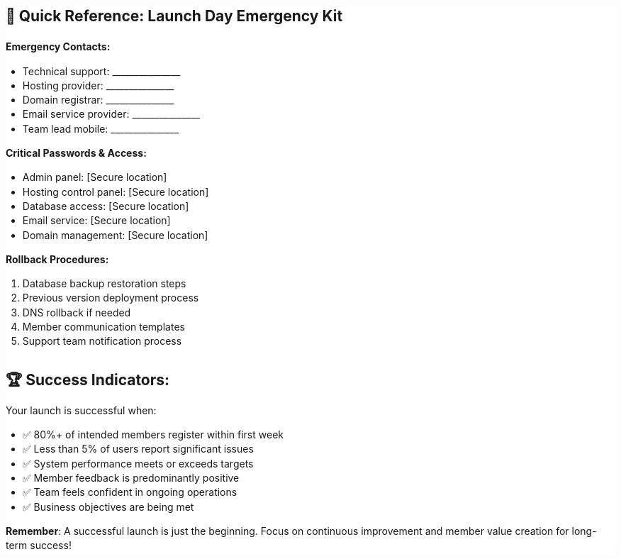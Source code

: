 ## 🎯 **Quick Reference: Launch Day Emergency Kit**

**Emergency Contacts:**
- Technical support: _______________
- Hosting provider: _______________
- Domain registrar: _______________
- Email service provider: _______________
- Team lead mobile: _______________

**Critical Passwords & Access:**
- Admin panel: [Secure location]
- Hosting control panel: [Secure location]
- Database access: [Secure location]
- Email service: [Secure location]
- Domain management: [Secure location]

**Rollback Procedures:**
1. Database backup restoration steps
2. Previous version deployment process
3. DNS rollback if needed
4. Member communication templates
5. Support team notification process

## 🏆 **Success Indicators:**

Your launch is successful when:
- ✅ 80%+ of intended members register within first week
- ✅ Less than 5% of users report significant issues
- ✅ System performance meets or exceeds targets
- ✅ Member feedback is predominantly positive
- ✅ Team feels confident in ongoing operations
- ✅ Business objectives are being met

**Remember**: A successful launch is just the beginning. Focus on continuous improvement and member value creation for long-term success!
